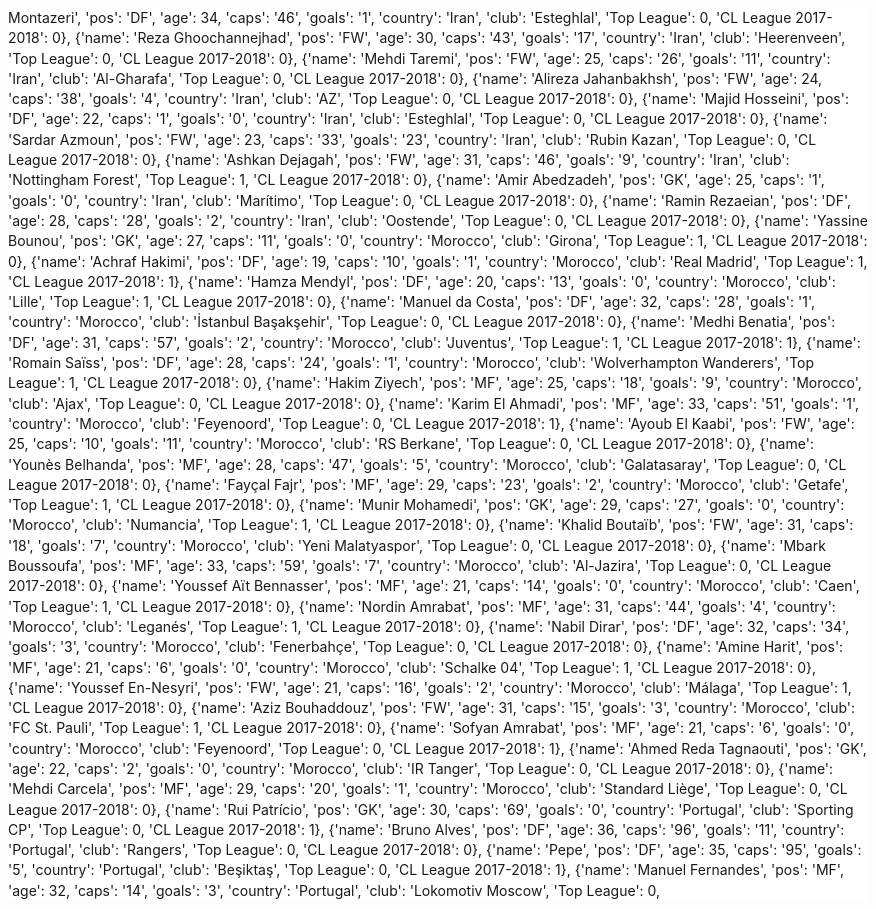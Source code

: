 Montazeri', 'pos': 'DF', 'age': 34, 'caps': '46', 'goals': '1', 'country': 'Iran', 'club': 'Esteghlal', 'Top League': 0, 'CL League 2017-2018': 0}, {'name': 'Reza Ghoochannejhad', 'pos': 'FW', 'age': 30, 'caps': '43', 'goals': '17', 'country': 'Iran', 'club': 'Heerenveen', 'Top League': 0, 'CL League 2017-2018': 0}, {'name': 'Mehdi Taremi', 'pos': 'FW', 'age': 25, 'caps': '26', 'goals': '11', 'country': 'Iran', 'club': 'Al-Gharafa', 'Top League': 0, 'CL League 2017-2018': 0}, {'name': 'Alireza Jahanbakhsh', 'pos': 'FW', 'age': 24, 'caps': '38', 'goals': '4', 'country': 'Iran', 'club': 'AZ', 'Top League': 0, 'CL League 2017-2018': 0}, {'name': 'Majid Hosseini', 'pos': 'DF', 'age': 22, 'caps': '1', 'goals': '0', 'country': 'Iran', 'club': 'Esteghlal', 'Top League': 0, 'CL League 2017-2018': 0}, {'name': 'Sardar Azmoun', 'pos': 'FW', 'age': 23, 'caps': '33', 'goals': '23', 'country': 'Iran', 'club': 'Rubin Kazan', 'Top League': 0, 'CL League 2017-2018': 0}, {'name': 'Ashkan Dejagah', 'pos': 'FW', 'age': 31, 'caps': '46', 'goals': '9', 'country': 'Iran', 'club': 'Nottingham Forest', 'Top League': 1, 'CL League 2017-2018': 0}, {'name': 'Amir Abedzadeh', 'pos': 'GK', 'age': 25, 'caps': '1', 'goals': '0', 'country': 'Iran', 'club': 'Marítimo', 'Top League': 0, 'CL League 2017-2018': 0}, {'name': 'Ramin Rezaeian', 'pos': 'DF', 'age': 28, 'caps': '28', 'goals': '2', 'country': 'Iran', 'club': 'Oostende', 'Top League': 0, 'CL League 2017-2018': 0}, {'name': 'Yassine Bounou', 'pos': 'GK', 'age': 27, 'caps': '11', 'goals': '0', 'country': 'Morocco', 'club': 'Girona', 'Top League': 1, 'CL League 2017-2018': 0}, {'name': 'Achraf Hakimi', 'pos': 'DF', 'age': 19, 'caps': '10', 'goals': '1', 'country': 'Morocco', 'club': 'Real Madrid', 'Top League': 1, 'CL League 2017-2018': 1}, {'name': 'Hamza Mendyl', 'pos': 'DF', 'age': 20, 'caps': '13', 'goals': '0', 'country': 'Morocco', 'club': 'Lille', 'Top League': 1, 'CL League 2017-2018': 0}, {'name': 'Manuel da Costa', 'pos': 'DF', 'age': 32, 'caps': '28', 'goals': '1', 'country': 'Morocco', 'club': 'İstanbul Başakşehir', 'Top League': 0, 'CL League 2017-2018': 0}, {'name': 'Medhi Benatia', 'pos': 'DF', 'age': 31, 'caps': '57', 'goals': '2', 'country': 'Morocco', 'club': 'Juventus', 'Top League': 1, 'CL League 2017-2018': 1}, {'name': 'Romain Saïss', 'pos': 'DF', 'age': 28, 'caps': '24', 'goals': '1', 'country': 'Morocco', 'club': 'Wolverhampton Wanderers', 'Top League': 1, 'CL League 2017-2018': 0}, {'name': 'Hakim Ziyech', 'pos': 'MF', 'age': 25, 'caps': '18', 'goals': '9', 'country': 'Morocco', 'club': 'Ajax', 'Top League': 0, 'CL League 2017-2018': 0}, {'name': 'Karim El Ahmadi', 'pos': 'MF', 'age': 33, 'caps': '51', 'goals': '1', 'country': 'Morocco', 'club': 'Feyenoord', 'Top League': 0, 'CL League 2017-2018': 1}, {'name': 'Ayoub El Kaabi', 'pos': 'FW', 'age': 25, 'caps': '10', 'goals': '11', 'country': 'Morocco', 'club': 'RS Berkane', 'Top League': 0, 'CL League 2017-2018': 0}, {'name': 'Younès Belhanda', 'pos': 'MF', 'age': 28, 'caps': '47', 'goals': '5', 'country': 'Morocco', 'club': 'Galatasaray', 'Top League': 0, 'CL League 2017-2018': 0}, {'name': 'Fayçal Fajr', 'pos': 'MF', 'age': 29, 'caps': '23', 'goals': '2', 'country': 'Morocco', 'club': 'Getafe', 'Top League': 1, 'CL League 2017-2018': 0}, {'name': 'Munir Mohamedi', 'pos': 'GK', 'age': 29, 'caps': '27', 'goals': '0', 'country': 'Morocco', 'club': 'Numancia', 'Top League': 1, 'CL League 2017-2018': 0}, {'name': 'Khalid Boutaïb', 'pos': 'FW', 'age': 31, 'caps': '18', 'goals': '7', 'country': 'Morocco', 'club': 'Yeni Malatyaspor', 'Top League': 0, 'CL League 2017-2018': 0}, {'name': 'Mbark Boussoufa', 'pos': 'MF', 'age': 33, 'caps': '59', 'goals': '7', 'country': 'Morocco', 'club': 'Al-Jazira', 'Top League': 0, 'CL League 2017-2018': 0}, {'name': 'Youssef Aït Bennasser', 'pos': 'MF', 'age': 21, 'caps': '14', 'goals': '0', 'country': 'Morocco', 'club': 'Caen', 'Top League': 1, 'CL League 2017-2018': 0}, {'name': 'Nordin Amrabat', 'pos': 'MF', 'age': 31, 'caps': '44', 'goals': '4', 'country': 'Morocco', 'club': 'Leganés', 'Top League': 1, 'CL League 2017-2018': 0}, {'name': 'Nabil Dirar', 'pos': 'DF', 'age': 32, 'caps': '34', 'goals': '3', 'country': 'Morocco', 'club': 'Fenerbahçe', 'Top League': 0, 'CL League 2017-2018': 0}, {'name': 'Amine Harit', 'pos': 'MF', 'age': 21, 'caps': '6', 'goals': '0', 'country': 'Morocco', 'club': 'Schalke 04', 'Top League': 1, 'CL League 2017-2018': 0}, {'name': 'Youssef En-Nesyri', 'pos': 'FW', 'age': 21, 'caps': '16', 'goals': '2', 'country': 'Morocco', 'club': 'Málaga', 'Top League': 1, 'CL League 2017-2018': 0}, {'name': 'Aziz Bouhaddouz', 'pos': 'FW', 'age': 31, 'caps': '15', 'goals': '3', 'country': 'Morocco', 'club': 'FC St. Pauli', 'Top League': 1, 'CL League 2017-2018': 0}, {'name': 'Sofyan Amrabat', 'pos': 'MF', 'age': 21, 'caps': '6', 'goals': '0', 'country': 'Morocco', 'club': 'Feyenoord', 'Top League': 0, 'CL League 2017-2018': 1}, {'name': 'Ahmed Reda Tagnaouti', 'pos': 'GK', 'age': 22, 'caps': '2', 'goals': '0', 'country': 'Morocco', 'club': 'IR Tanger', 'Top League': 0, 'CL League 2017-2018': 0}, {'name': 'Mehdi Carcela', 'pos': 'MF', 'age': 29, 'caps': '20', 'goals': '1', 'country': 'Morocco', 'club': 'Standard Liège', 'Top League': 0, 'CL League 2017-2018': 0}, {'name': 'Rui Patrício', 'pos': 'GK', 'age': 30, 'caps': '69', 'goals': '0', 'country': 'Portugal', 'club': 'Sporting CP', 'Top League': 0, 'CL League 2017-2018': 1}, {'name': 'Bruno Alves', 'pos': 'DF', 'age': 36, 'caps': '96', 'goals': '11', 'country': 'Portugal', 'club': 'Rangers', 'Top League': 0, 'CL League 2017-2018': 0}, {'name': 'Pepe', 'pos': 'DF', 'age': 35, 'caps': '95', 'goals': '5', 'country': 'Portugal', 'club': 'Beşiktaş', 'Top League': 0, 'CL League 2017-2018': 1}, {'name': 'Manuel Fernandes', 'pos': 'MF', 'age': 32, 'caps': '14', 'goals': '3', 'country': 'Portugal', 'club': 'Lokomotiv Moscow', 'Top League': 0,